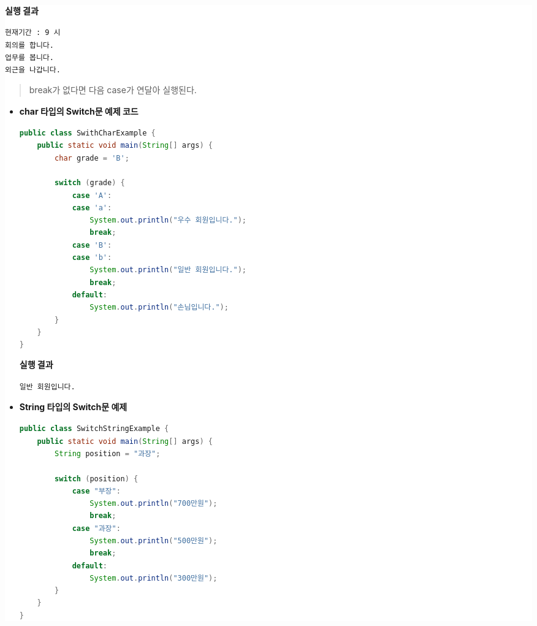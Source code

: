   **실행 결과**

  ```
  현재기간 : 9 시
  회의를 합니다.
  업무를 봅니다.
  외근을 나갑니다.
  ```

  > break가 없다면 다음 case가 연달아 실행된다.



* **char 타입의 Switch문 예제 코드**

  ```java
  public class SwithCharExample {
      public static void main(String[] args) {
          char grade = 'B';
  
          switch (grade) {
              case 'A':
              case 'a':
                  System.out.println("우수 회원입니다.");
                  break;
              case 'B':
              case 'b':
                  System.out.println("일반 회원입니다.");
                  break;
              default:
                  System.out.println("손님입니다.");
          }
      }
  }
  ```

  **실행 결과**

  ```
  일반 회원입니다.
  ```



* **String 타입의 Switch문 예제**

  ```java
  public class SwitchStringExample {
      public static void main(String[] args) {
          String position = "과장";
  
          switch (position) {
              case "부장":
                  System.out.println("700만원");
                  break;
              case "과장":
                  System.out.println("500만원");
                  break;
              default:
                  System.out.println("300만원");
          }
      }
  }
  ```
